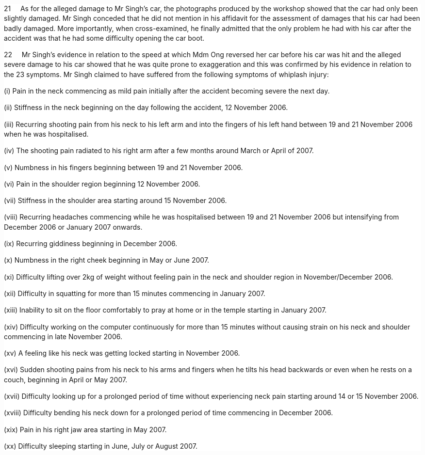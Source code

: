 21     As for the alleged damage to Mr Singh’s car, the photographs produced by the workshop showed that the car had only been slightly damaged. Mr Singh conceded that he did not mention in his affidavit for the assessment of damages that his car had been badly damaged. More importantly, when cross-examined, he finally admitted that the only problem he had with his car after the accident was that he had some difficulty opening the car boot. 

22     Mr Singh’s evidence in relation to the speed at which Mdm Ong reversed her car before his car was hit and the alleged severe damage to his car showed that he was quite prone to exaggeration and this was confirmed by his evidence in relation to the 23 symptoms. Mr Singh claimed to have suffered from the following symptoms of whiplash injury: 


(i) Pain in the neck commencing as mild pain initially after the accident becoming severe the next day. 

(ii) Stiffness in the neck beginning on the day following the accident, 12 November 2006. 

(iii) Recurring shooting pain from his neck to his left arm and into the fingers of his left hand between 19 and 21 November 2006 when he was hospitalised. 

(iv) The shooting pain radiated to his right arm after a few months around March or April of 2007. 

(v) Numbness in his fingers beginning between 19 and 21 November 2006. 

(vi) Pain in the shoulder region beginning 12 November 2006. 

(vii) Stiffness in the shoulder area starting around 15 November 2006. 

(viii) Recurring headaches commencing while he was hospitalised between 19 and 21 November 2006 but intensifying from December 2006 or January 2007 onwards. 

(ix) Recurring giddiness beginning in December 2006. 

(x) Numbness in the right cheek beginning in May or June 2007. 

(xi) Difficulty lifting over 2kg of weight without feeling pain in the neck and shoulder region in November/December 2006. 

(xii) Difficulty in squatting for more than 15 minutes commencing in January 2007. 

(xiii) Inability to sit on the floor comfortably to pray at home or in the temple starting in January 2007. 

(xiv) Difficulty working on the computer continuously for more than 15 minutes without causing strain on his neck and shoulder commencing in late November 2006. 

(xv) A feeling like his neck was getting locked starting in November 2006. 

(xvi) Sudden shooting pains from his neck to his arms and fingers when he tilts his head backwards or even when he rests on a couch, beginning in April or May 2007. 

(xvii) Difficulty looking up for a prolonged period of time without experiencing neck pain starting around 14 or 15 November 2006. 

(xviii) Difficulty bending his neck down for a prolonged period of time commencing in December 2006. 

(xix) Pain in his right jaw area starting in May 2007. 

(xx) Difficulty sleeping starting in June, July or August 2007. 
